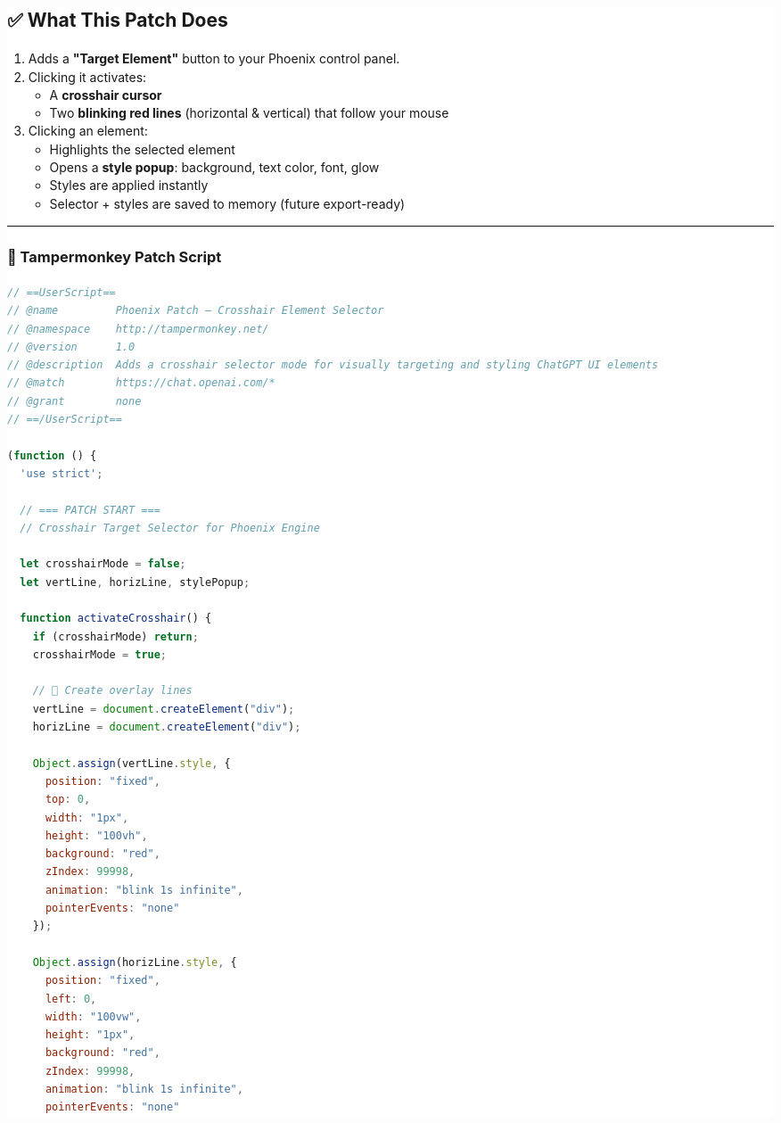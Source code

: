## ✅ What This Patch Does

1. Adds a **"Target Element"** button to your Phoenix control panel.
2. Clicking it activates:
   - A **crosshair cursor**
   - Two **blinking red lines** (horizontal & vertical) that follow your mouse
3. Clicking an element:
   - Highlights the selected element
   - Opens a **style popup**: background, text color, font, glow
   - Styles are applied instantly
   - Selector + styles are saved to memory (future export-ready)

---

### 🔧 Tampermonkey Patch Script

```javascript
// ==UserScript==
// @name         Phoenix Patch – Crosshair Element Selector
// @namespace    http://tampermonkey.net/
// @version      1.0
// @description  Adds a crosshair selector mode for visually targeting and styling ChatGPT UI elements
// @match        https://chat.openai.com/*
// @grant        none
// ==/UserScript==

(function () {
  'use strict';

  // === PATCH START ===
  // Crosshair Target Selector for Phoenix Engine

  let crosshairMode = false;
  let vertLine, horizLine, stylePopup;

  function activateCrosshair() {
    if (crosshairMode) return;
    crosshairMode = true;

    // 🔁 Create overlay lines
    vertLine = document.createElement("div");
    horizLine = document.createElement("div");

    Object.assign(vertLine.style, {
      position: "fixed",
      top: 0,
      width: "1px",
      height: "100vh",
      background: "red",
      zIndex: 99998,
      animation: "blink 1s infinite",
      pointerEvents: "none"
    });

    Object.assign(horizLine.style, {
      position: "fixed",
      left: 0,
      width: "100vw",
      height: "1px",
      background: "red",
      zIndex: 99998,
      animation: "blink 1s infinite",
      pointerEvents: "none"
```